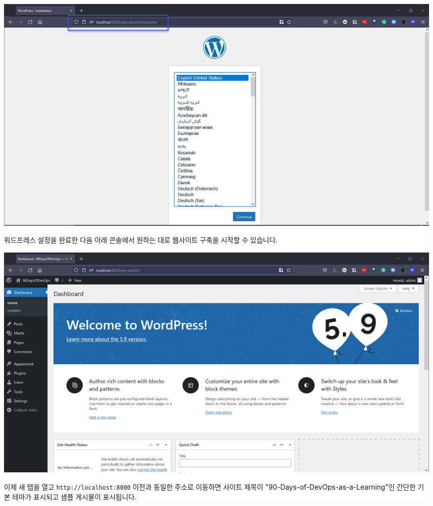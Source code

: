 ![](/2022/Days/Images/Day46_Containers4.png)

워드프레스 설정을 완료한 다음 아래 콘솔에서 원하는 대로 웹사이트 구축을 시작할 수 있습니다.

![](/2022/Days/Images/Day46_Containers5.png)

이제 새 탭을 열고 `http://localhost:8000` 이전과 동일한 주소로 이동하면 사이트 제목이 "90-Days-of-DevOps-as-a-Learning"인 간단한 기본 테마가 표시되고 샘플 게시물이 표시됩니다.
